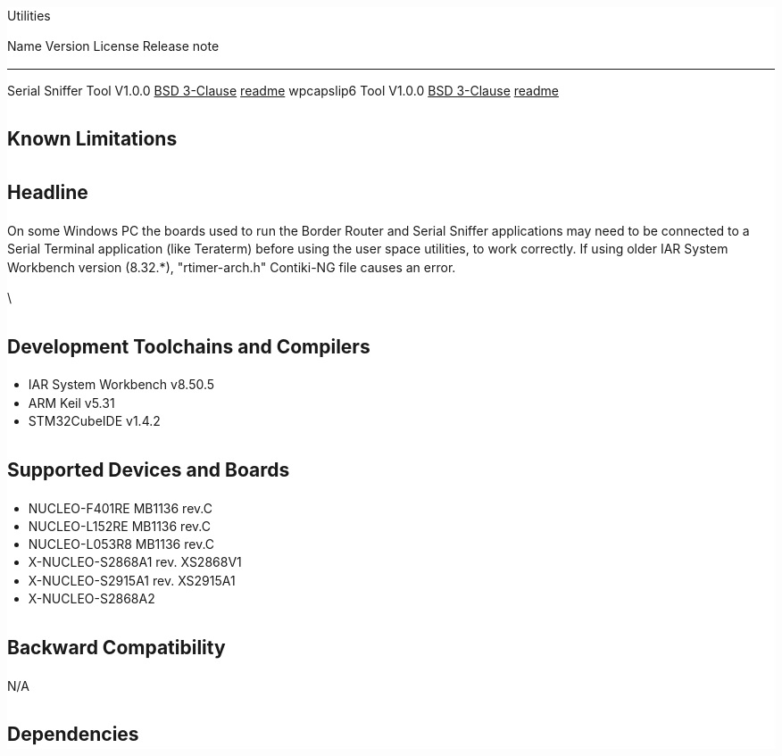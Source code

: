 Utilities  

  Name                                                        Version                                           License                                                                                                       Release note
  ----------------------------------------------------------- ------------------------------------------------- ------------------------------------------------------------------------------------------------------------- ------------------------------------------------------------------------------------------------------------------------------------------------
  Serial Sniffer Tool                                         V1.0.0                                            [BSD 3-Clause](https://opensource.org/licenses/BSD-3-Clause)                                                  [readme](Utilities\PC_Software\SerialSniffer\serialsniffer.readme)
  wpcapslip6 Tool                                             V1.0.0                                            [BSD 3-Clause](https://opensource.org/licenses/BSD-3-Clause)                                                  [readme](Utilities\PC_Software\wpcapslip6\wpcapslip6.readme)


## Known Limitations


  Headline
  ----------------------------------------------------------
  On some Windows PC the boards used to run the Border Router and Serial Sniffer applications may need to be connected to a Serial Terminal application (like Teraterm) before using the user space utilities, to work correctly.
  If using older IAR System Workbench version (8.32.*), "rtimer-arch.h" Contiki-NG file causes an error.

\

## Development Toolchains and Compilers

- IAR System Workbench v8.50.5
- ARM Keil v5.31
- STM32CubeIDE v1.4.2


## Supported Devices and Boards

- NUCLEO-F401RE MB1136 rev.C
- NUCLEO-L152RE MB1136 rev.C
- NUCLEO-L053R8 MB1136 rev.C
- X-NUCLEO-S2868A1 rev. XS2868V1
- X-NUCLEO-S2915A1 rev. XS2915A1
- X-NUCLEO-S2868A2

## Backward Compatibility

N/A

## Dependencies
